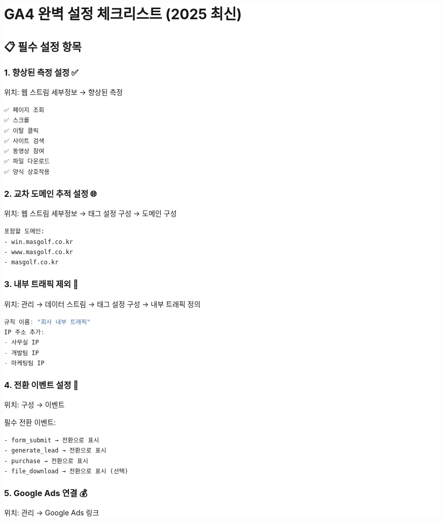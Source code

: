# GA4 완벽 설정 체크리스트 (2025 최신)

## 📋 필수 설정 항목

### 1. 향상된 측정 설정 ✅
위치: 웹 스트림 세부정보 → 향상된 측정

```
✅ 페이지 조회
✅ 스크롤 
✅ 이탈 클릭
✅ 사이트 검색
✅ 동영상 참여
✅ 파일 다운로드
✅ 양식 상호작용
```

### 2. 교차 도메인 추적 설정 🌐
위치: 웹 스트림 세부정보 → 태그 설정 구성 → 도메인 구성

```
포함할 도메인:
- win.masgolf.co.kr
- www.masgolf.co.kr
- masgolf.co.kr
```

### 3. 내부 트래픽 제외 🚫
위치: 관리 → 데이터 스트림 → 태그 설정 구성 → 내부 트래픽 정의

```javascript
규칙 이름: "회사 내부 트래픽"
IP 주소 추가:
- 사무실 IP
- 개발팀 IP
- 마케팅팀 IP
```

### 4. 전환 이벤트 설정 🎯
위치: 구성 → 이벤트

필수 전환 이벤트:
```
- form_submit → 전환으로 표시
- generate_lead → 전환으로 표시  
- purchase → 전환으로 표시
- file_download → 전환으로 표시 (선택)
```

### 5. Google Ads 연결 💰
위치: 관리 → Google Ads 링크
